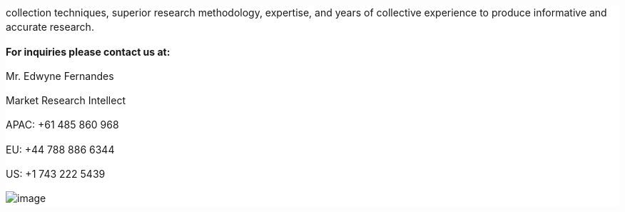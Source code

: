 collection techniques, superior research methodology, expertise, and years of collective experience to produce informative and accurate research.</span></p><p><strong>For inquiries please contact us at:</strong></p><p>Mr. Edwyne Fernandes</p><p>Market Research Intellect</p><p>APAC: +61 485 860 968</p><p>EU: +44 788 886 6344</p><p>US: +1 743 222 5439</p>
![image](https://github.com/user-attachments/assets/971a91ac-8751-406d-a6c5-7f578d303120)
